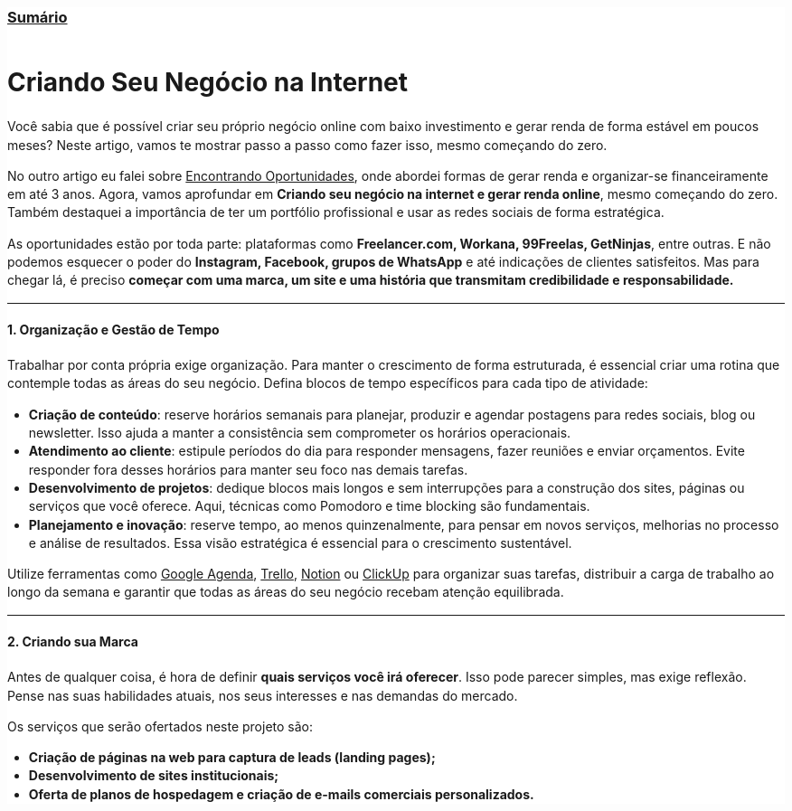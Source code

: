 ### [Sumário](<https://maksoud.github.io/Sumário>)

# Criando Seu Negócio na Internet

Você sabia que é possível criar seu próprio negócio online com baixo investimento e gerar renda de forma estável em poucos meses? Neste artigo, vamos te mostrar passo a passo como fazer isso, mesmo começando do zero.

No outro artigo eu falei sobre [Encontrando Oportunidades](<https://maksoud.github.io/Finanças/Encontrando%20oportunidades>), onde abordei formas de gerar renda e organizar-se financeiramente em até 3 anos. Agora, vamos aprofundar em **Criando seu negócio na internet e gerar renda online**, mesmo começando do zero. Também destaquei a importância de ter um portfólio profissional e usar as redes sociais de forma estratégica.

As oportunidades estão por toda parte: plataformas como **Freelancer.com, Workana, 99Freelas, GetNinjas**, entre outras. E não podemos esquecer o poder do **Instagram, Facebook, grupos de WhatsApp** e até indicações de clientes satisfeitos. Mas para chegar lá, é preciso **começar com uma marca, um site e uma história que transmitam credibilidade e responsabilidade.**

---
#### 1. Organização e Gestão de Tempo

Trabalhar por conta própria exige organização. Para manter o crescimento de forma estruturada, é essencial criar uma rotina que contemple todas as áreas do seu negócio. Defina blocos de tempo específicos para cada tipo de atividade:

- **Criação de conteúdo**: reserve horários semanais para planejar, produzir e agendar postagens para redes sociais, blog ou newsletter. Isso ajuda a manter a consistência sem comprometer os horários operacionais.
- **Atendimento ao cliente**: estipule períodos do dia para responder mensagens, fazer reuniões e enviar orçamentos. Evite responder fora desses horários para manter seu foco nas demais tarefas.
- **Desenvolvimento de projetos**: dedique blocos mais longos e sem interrupções para a construção dos sites, páginas ou serviços que você oferece. Aqui, técnicas como Pomodoro e time blocking são fundamentais.
- **Planejamento e inovação**: reserve tempo, ao menos quinzenalmente, para pensar em novos serviços, melhorias no processo e análise de resultados. Essa visão estratégica é essencial para o crescimento sustentável.

Utilize ferramentas como [Google Agenda](<https://calendar.google.com/>), [Trello](<https://trello.com/>), [Notion](<https://www.notion.com/>) ou [ClickUp](<https://clickup.com/>) para organizar suas tarefas, distribuir a carga de trabalho ao longo da semana e garantir que todas as áreas do seu negócio recebam atenção equilibrada.

---
#### 2. Criando sua Marca

Antes de qualquer coisa, é hora de definir **quais serviços você irá oferecer**. Isso pode parecer simples, mas exige reflexão. Pense nas suas habilidades atuais, nos seus interesses e nas demandas do mercado.

Os serviços que serão ofertados neste projeto são:

- **Criação de páginas na web para captura de leads (landing pages);**
- **Desenvolvimento de sites institucionais;**
- **Oferta de planos de hospedagem e criação de e-mails comerciais personalizados.**
